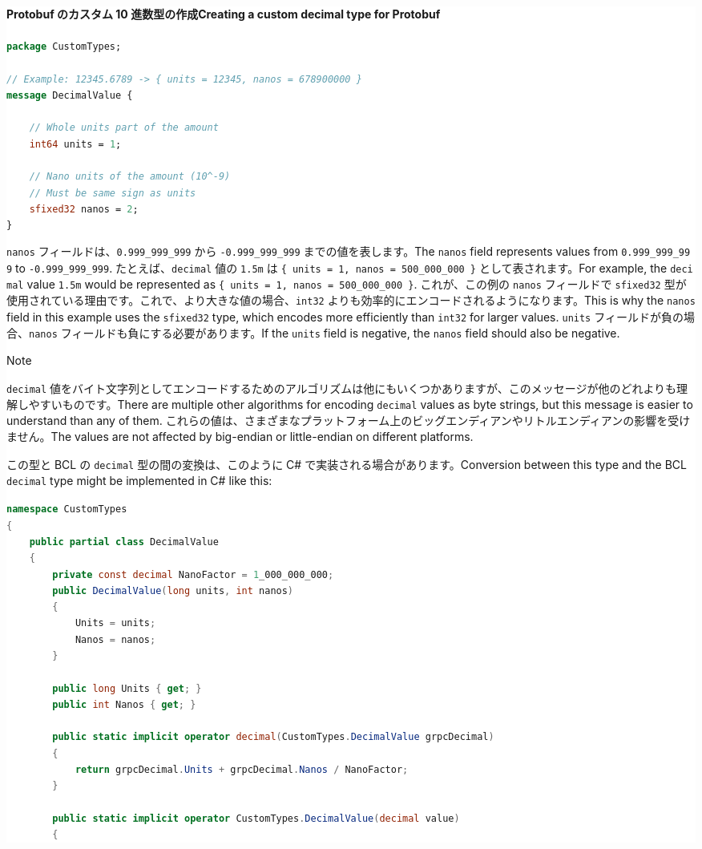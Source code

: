 #### <a name="creating-a-custom-decimal-type-for-protobuf"></a><span data-ttu-id="97b51-169">Protobuf のカスタム 10 進数型の作成</span><span class="sxs-lookup"><span data-stu-id="97b51-169">Creating a custom decimal type for Protobuf</span></span>

```protobuf
package CustomTypes;

// Example: 12345.6789 -> { units = 12345, nanos = 678900000 }
message DecimalValue {

    // Whole units part of the amount
    int64 units = 1;

    // Nano units of the amount (10^-9)
    // Must be same sign as units
    sfixed32 nanos = 2;
}
```

<span data-ttu-id="97b51-170">`nanos` フィールドは、`0.999_999_999` から `-0.999_999_999` までの値を表します。</span><span class="sxs-lookup"><span data-stu-id="97b51-170">The `nanos` field represents values from `0.999_999_999` to `-0.999_999_999`.</span></span> <span data-ttu-id="97b51-171">たとえば、`decimal` 値の `1.5m` は `{ units = 1, nanos = 500_000_000 }` として表されます。</span><span class="sxs-lookup"><span data-stu-id="97b51-171">For example, the `decimal` value `1.5m` would be represented as `{ units = 1, nanos = 500_000_000 }`.</span></span> <span data-ttu-id="97b51-172">これが、この例の `nanos` フィールドで `sfixed32` 型が使用されている理由です。これで、より大きな値の場合、`int32` よりも効率的にエンコードされるようになります。</span><span class="sxs-lookup"><span data-stu-id="97b51-172">This is why the `nanos` field in this example uses the `sfixed32` type, which encodes more efficiently than `int32` for larger values.</span></span> <span data-ttu-id="97b51-173">`units` フィールドが負の場合、`nanos` フィールドも負にする必要があります。</span><span class="sxs-lookup"><span data-stu-id="97b51-173">If the `units` field is negative, the `nanos` field should also be negative.</span></span>

> [!NOTE]
> <span data-ttu-id="97b51-174">`decimal` 値をバイト文字列としてエンコードするためのアルゴリズムは他にもいくつかありますが、このメッセージが他のどれよりも理解しやすいものです。</span><span class="sxs-lookup"><span data-stu-id="97b51-174">There are multiple other algorithms for encoding `decimal` values as byte strings, but this message is easier to understand than any of them.</span></span> <span data-ttu-id="97b51-175">これらの値は、さまざまなプラットフォーム上のビッグエンディアンやリトルエンディアンの影響を受けません。</span><span class="sxs-lookup"><span data-stu-id="97b51-175">The values are not affected by big-endian or little-endian on different platforms.</span></span>

<span data-ttu-id="97b51-176">この型と BCL の `decimal` 型の間の変換は、このように C# で実装される場合があります。</span><span class="sxs-lookup"><span data-stu-id="97b51-176">Conversion between this type and the BCL `decimal` type might be implemented in C# like this:</span></span>

```csharp
namespace CustomTypes
{
    public partial class DecimalValue
    {
        private const decimal NanoFactor = 1_000_000_000;
        public DecimalValue(long units, int nanos)
        {
            Units = units;
            Nanos = nanos;
        }

        public long Units { get; }
        public int Nanos { get; }

        public static implicit operator decimal(CustomTypes.DecimalValue grpcDecimal)
        {
            return grpcDecimal.Units + grpcDecimal.Nanos / NanoFactor;
        }

        public static implicit operator CustomTypes.DecimalValue(decimal value)
        {
```